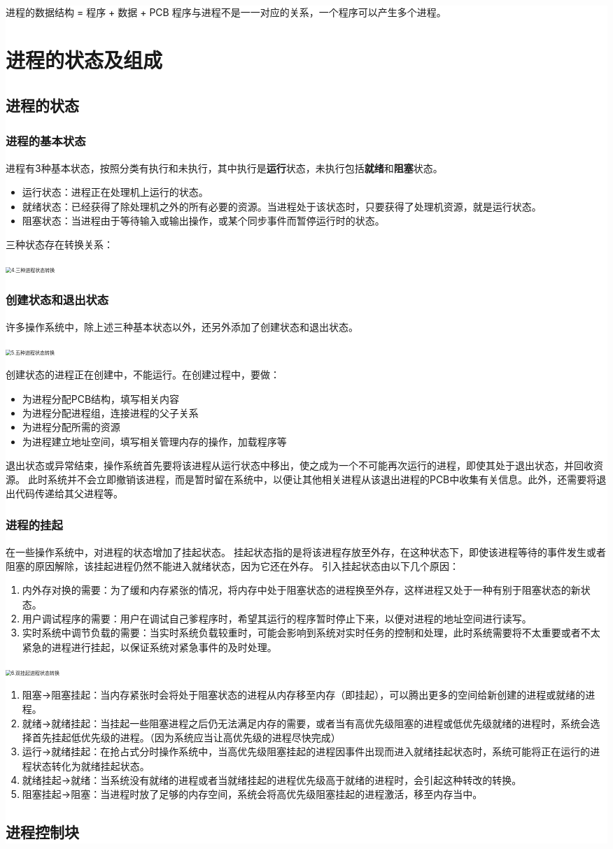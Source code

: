 进程的数据结构 = 程序 + 数据 + PCB
程序与进程不是一一对应的关系，一个程序可以产生多个进程。

# 进程的状态及组成

## 进程的状态
### 进程的基本状态
进程有3种基本状态，按照分类有执行和未执行，其中执行是**运行**状态，未执行包括**就绪**和**阻塞**状态。

- 运行状态：进程正在处理机上运行的状态。
- 就绪状态：已经获得了除处理机之外的所有必要的资源。当进程处于该状态时，只要获得了处理机资源，就是运行状态。
- 阻塞状态：当进程由于等待输入或输出操作，或某个同步事件而暂停运行时的状态。

三种状态存在转换关系：

<img src="https://pic-go-zhinushannan.oss-cn-hangzhou.aliyuncs.com/202206/202206212245027.png" alt="4.三种进程状态转换" style="zoom:50%;" />

### 创建状态和退出状态

许多操作系统中，除上述三种基本状态以外，还另外添加了创建状态和退出状态。

<img src="https://pic-go-zhinushannan.oss-cn-hangzhou.aliyuncs.com/202206/202206212246406.png" alt="5.五种进程状态转换" style="zoom:50%;" />

创建状态的进程正在创建中，不能运行。在创建过程中，要做：

- 为进程分配PCB结构，填写相关内容
- 为进程分配进程组，连接进程的父子关系
- 为进程分配所需的资源
- 为进程建立地址空间，填写相关管理内存的操作，加载程序等

退出状态或异常结束，操作系统首先要将该进程从运行状态中移出，使之成为一个不可能再次运行的进程，即使其处于退出状态，并回收资源。
此时系统并不会立即撤销该进程，而是暂时留在系统中，以便让其他相关进程从该退出进程的PCB中收集有关信息。此外，还需要将退出代码传递给其父进程等。

### 进程的挂起
在一些操作系统中，对进程的状态增加了挂起状态。
挂起状态指的是将该进程存放至外存，在这种状态下，即使该进程等待的事件发生或者阻塞的原因解除，该挂起进程仍然不能进入就绪状态，因为它还在外存。
引入挂起状态由以下几个原因：
1. 内外存对换的需要：为了缓和内存紧张的情况，将内存中处于阻塞状态的进程换至外存，这样进程又处于一种有别于阻塞状态的新状态。
2. 用户调试程序的需要：用户在调试自己爹程序时，希望其运行的程序暂时停止下来，以便对进程的地址空间进行读写。
3. 实时系统中调节负载的需要：当实时系统负载较重时，可能会影响到系统对实时任务的控制和处理，此时系统需要将不太重要或者不太紧急的进程进行挂起，以保证系统对紧急事件的及时处理。

<img src="https://pic-go-zhinushannan.oss-cn-hangzhou.aliyuncs.com/202206/202206212246473.png" alt="6.双挂起进程状态转换" style="zoom:50%;" />

1. 阻塞->️阻塞挂起：当内存紧张时会将处于阻塞状态的进程从内存移至内存（即挂起），可以腾出更多的空间给新创建的进程或就绪的进程。
2. 就绪->就绪挂起：当挂起一些阻塞进程之后仍无法满足内存的需要，或者当有高优先级阻塞的进程或低优先级就绪的进程时，系统会选择首先挂起低优先级的进程。（因为系统应当让高优先级的进程尽快完成）
3. 运行->就绪挂起：在抢占式分时操作系统中，当高优先级阻塞挂起的进程因事件出现而进入就绪挂起状态时，系统可能将正在运行的进程状态转化为就绪挂起状态。
4. 就绪挂起->就绪：当系统没有就绪的进程或者当就绪挂起的进程优先级高于就绪的进程时，会引起这种转改的转换。
5. 阻塞挂起->阻塞：当进程时放了足够的内存空间，系统会将高优先级阻塞挂起的进程激活，移至内存当中。

## 进程控制块
